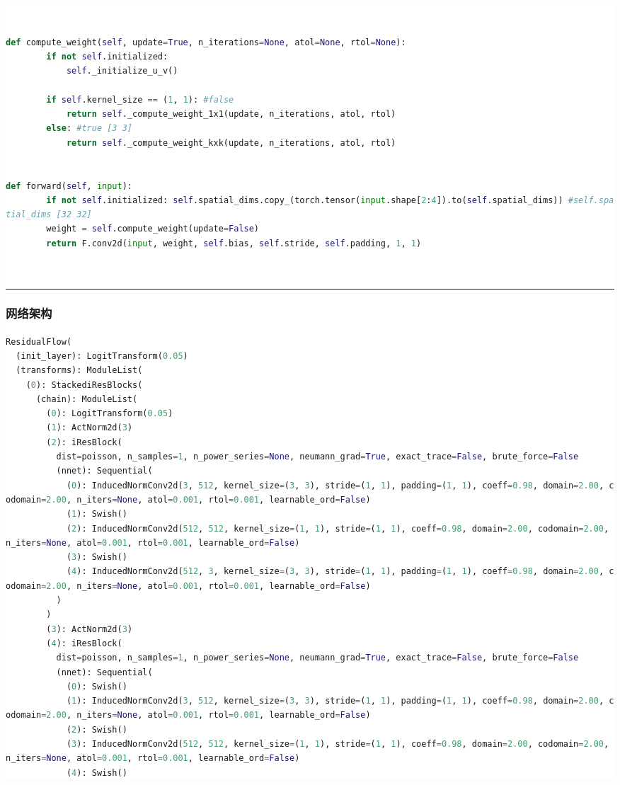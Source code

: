 ```python
            
            
def compute_weight(self, update=True, n_iterations=None, atol=None, rtol=None):
        if not self.initialized:
            self._initialize_u_v()

        if self.kernel_size == (1, 1): #false
            return self._compute_weight_1x1(update, n_iterations, atol, rtol)
        else: #true [3 3]
            return self._compute_weight_kxk(update, n_iterations, atol, rtol)
        

def forward(self, input):
        if not self.initialized: self.spatial_dims.copy_(torch.tensor(input.shape[2:4]).to(self.spatial_dims)) #self.spatial_dims [32 32]
        weight = self.compute_weight(update=False)
        return F.conv2d(input, weight, self.bias, self.stride, self.padding, 1, 1)
    
    

```







---

### 网络架构

```python
ResidualFlow(
  (init_layer): LogitTransform(0.05)
  (transforms): ModuleList(
    (0): StackediResBlocks(
      (chain): ModuleList(
        (0): LogitTransform(0.05)
        (1): ActNorm2d(3)
        (2): iResBlock(
          dist=poisson, n_samples=1, n_power_series=None, neumann_grad=True, exact_trace=False, brute_force=False
          (nnet): Sequential(
            (0): InducedNormConv2d(3, 512, kernel_size=(3, 3), stride=(1, 1), padding=(1, 1), coeff=0.98, domain=2.00, codomain=2.00, n_iters=None, atol=0.001, rtol=0.001, learnable_ord=False)
            (1): Swish()
            (2): InducedNormConv2d(512, 512, kernel_size=(1, 1), stride=(1, 1), coeff=0.98, domain=2.00, codomain=2.00, n_iters=None, atol=0.001, rtol=0.001, learnable_ord=False)
            (3): Swish()
            (4): InducedNormConv2d(512, 3, kernel_size=(3, 3), stride=(1, 1), padding=(1, 1), coeff=0.98, domain=2.00, codomain=2.00, n_iters=None, atol=0.001, rtol=0.001, learnable_ord=False)
          )
        )
        (3): ActNorm2d(3)
        (4): iResBlock(
          dist=poisson, n_samples=1, n_power_series=None, neumann_grad=True, exact_trace=False, brute_force=False
          (nnet): Sequential(
            (0): Swish()
            (1): InducedNormConv2d(3, 512, kernel_size=(3, 3), stride=(1, 1), padding=(1, 1), coeff=0.98, domain=2.00, codomain=2.00, n_iters=None, atol=0.001, rtol=0.001, learnable_ord=False)
            (2): Swish()
            (3): InducedNormConv2d(512, 512, kernel_size=(1, 1), stride=(1, 1), coeff=0.98, domain=2.00, codomain=2.00, n_iters=None, atol=0.001, rtol=0.001, learnable_ord=False)
            (4): Swish()
```
